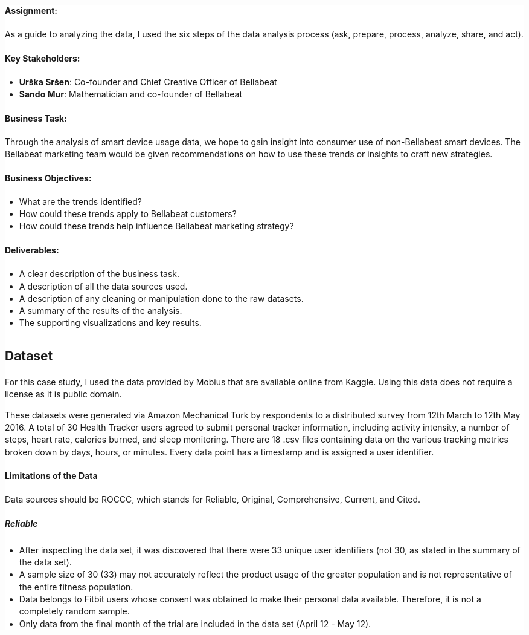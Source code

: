 #### Assignment:

As a guide to analyzing the data, I used the six steps of the data
analysis process (ask, prepare, process, analyze, share, and act).

#### Key Stakeholders:

-   **Urška Sršen**: Co-founder and Chief Creative Officer of Bellabeat
-   **Sando Mur**: Mathematician and co-founder of Bellabeat

#### Business Task:

Through the analysis of smart device usage data, we hope to gain insight
into consumer use of non-Bellabeat smart devices. The Bellabeat
marketing team would be given recommendations on how to use these trends
or insights to craft new strategies.

#### Business Objectives:

-   What are the trends identified?
-   How could these trends apply to Bellabeat customers?
-   How could these trends help influence Bellabeat marketing strategy?

#### Deliverables:

-   A clear description of the business task.
-   A description of all the data sources used.
-   A description of any cleaning or manipulation done to the raw
    datasets.
-   A summary of the results of the analysis.
-   The supporting visualizations and key results.

## Dataset

For this case study, I used the data provided by Mobius that are
available [online from Kaggle](https://www.kaggle.com/arashnic/fitbit).
Using this data does not require a license as it is public domain.

These datasets were generated via Amazon Mechanical Turk by respondents
to a distributed survey from 12th March to 12th May 2016. A total of 30
Health Tracker users agreed to submit personal tracker information,
including activity intensity, a number of steps, heart rate, calories
burned, and sleep monitoring. There are 18 .csv files containing data on
the various tracking metrics broken down by days, hours, or minutes.
Every data point has a timestamp and is assigned a user identifier.

#### Limitations of the Data

Data sources should be ROCCC, which stands for Reliable, Original,
Comprehensive, Current, and Cited.

##### **Reliable**

-   After inspecting the data set, it was discovered that there were 33
    unique user identifiers (not 30, as stated in the summary of the
    data set).
-   A sample size of 30 (33) may not accurately reflect the product
    usage of the greater population and is not representative of the
    entire fitness population.
-   Data belongs to Fitbit users whose consent was obtained to make
    their personal data available. Therefore, it is not a completely
    random sample.
-   Only data from the final month of the trial are included in the data
    set (April 12 - May 12).
